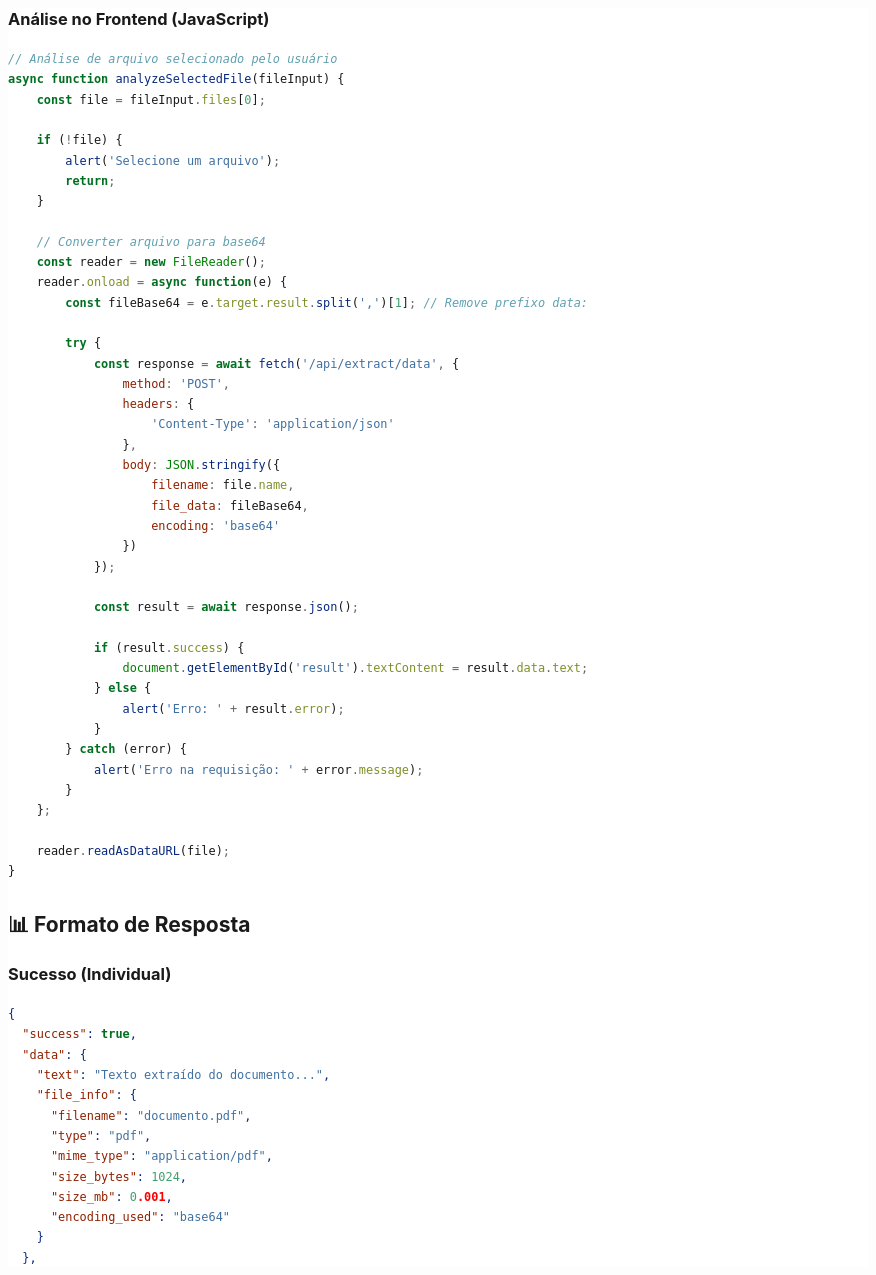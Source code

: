 ### Análise no Frontend (JavaScript)

```javascript
// Análise de arquivo selecionado pelo usuário
async function analyzeSelectedFile(fileInput) {
    const file = fileInput.files[0];
    
    if (!file) {
        alert('Selecione um arquivo');
        return;
    }
    
    // Converter arquivo para base64
    const reader = new FileReader();
    reader.onload = async function(e) {
        const fileBase64 = e.target.result.split(',')[1]; // Remove prefixo data:
        
        try {
            const response = await fetch('/api/extract/data', {
                method: 'POST',
                headers: {
                    'Content-Type': 'application/json'
                },
                body: JSON.stringify({
                    filename: file.name,
                    file_data: fileBase64,
                    encoding: 'base64'
                })
            });
            
            const result = await response.json();
            
            if (result.success) {
                document.getElementById('result').textContent = result.data.text;
            } else {
                alert('Erro: ' + result.error);
            }
        } catch (error) {
            alert('Erro na requisição: ' + error.message);
        }
    };
    
    reader.readAsDataURL(file);
}
```

## 📊 Formato de Resposta

### Sucesso (Individual)
```json
{
  "success": true,
  "data": {
    "text": "Texto extraído do documento...",
    "file_info": {
      "filename": "documento.pdf",
      "type": "pdf",
      "mime_type": "application/pdf",
      "size_bytes": 1024,
      "size_mb": 0.001,
      "encoding_used": "base64"
    }
  },
```